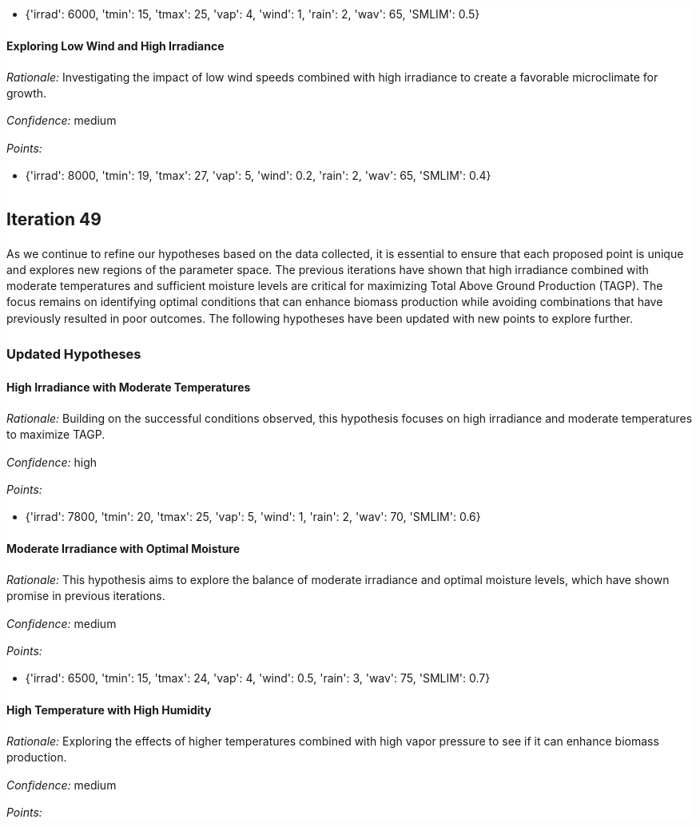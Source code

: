 - {'irrad': 6000, 'tmin': 15, 'tmax': 25, 'vap': 4, 'wind': 1, 'rain': 2, 'wav': 65, 'SMLIM': 0.5}

#### Exploring Low Wind and High Irradiance

*Rationale:* Investigating the impact of low wind speeds combined with high irradiance to create a favorable microclimate for growth.

*Confidence:* medium

*Points:*

- {'irrad': 8000, 'tmin': 19, 'tmax': 27, 'vap': 5, 'wind': 0.2, 'rain': 2, 'wav': 65, 'SMLIM': 0.4}

## Iteration 49

As we continue to refine our hypotheses based on the data collected, it is essential to ensure that each proposed point is unique and explores new regions of the parameter space. The previous iterations have shown that high irradiance combined with moderate temperatures and sufficient moisture levels are critical for maximizing Total Above Ground Production (TAGP). The focus remains on identifying optimal conditions that can enhance biomass production while avoiding combinations that have previously resulted in poor outcomes. The following hypotheses have been updated with new points to explore further.

### Updated Hypotheses

#### High Irradiance with Moderate Temperatures

*Rationale:* Building on the successful conditions observed, this hypothesis focuses on high irradiance and moderate temperatures to maximize TAGP.

*Confidence:* high

*Points:*

- {'irrad': 7800, 'tmin': 20, 'tmax': 25, 'vap': 5, 'wind': 1, 'rain': 2, 'wav': 70, 'SMLIM': 0.6}

#### Moderate Irradiance with Optimal Moisture

*Rationale:* This hypothesis aims to explore the balance of moderate irradiance and optimal moisture levels, which have shown promise in previous iterations.

*Confidence:* medium

*Points:*

- {'irrad': 6500, 'tmin': 15, 'tmax': 24, 'vap': 4, 'wind': 0.5, 'rain': 3, 'wav': 75, 'SMLIM': 0.7}

#### High Temperature with High Humidity

*Rationale:* Exploring the effects of higher temperatures combined with high vapor pressure to see if it can enhance biomass production.

*Confidence:* medium

*Points:*
